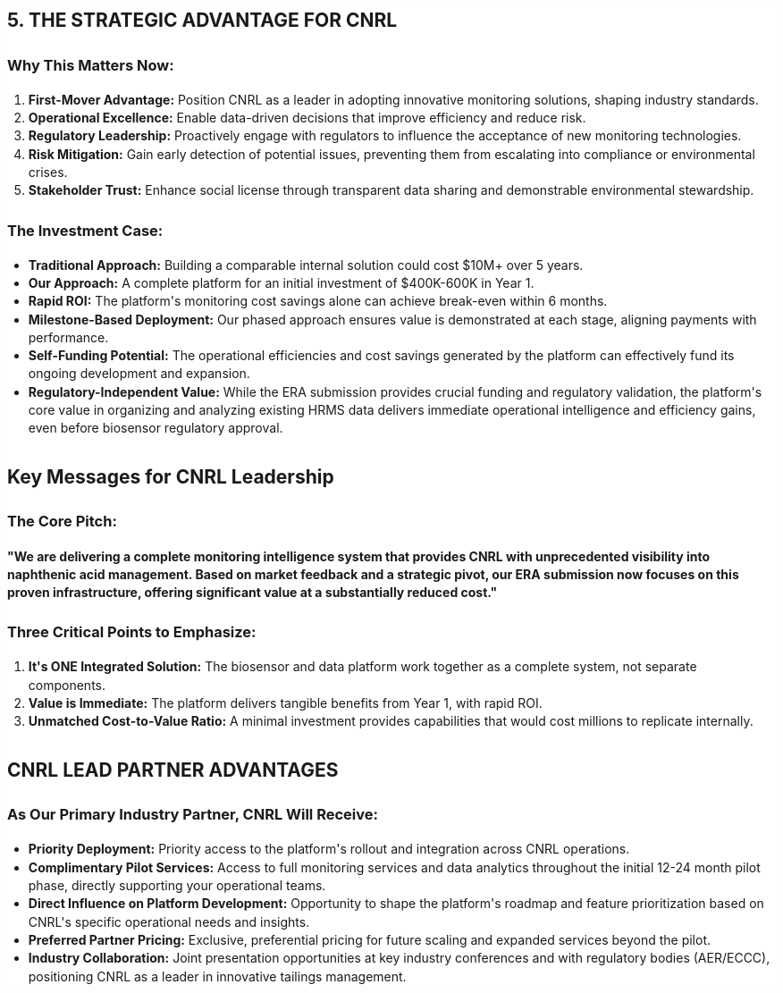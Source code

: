 ## 5. THE STRATEGIC ADVANTAGE FOR CNRL

### Why This Matters Now:
1.  **First-Mover Advantage:** Position CNRL as a leader in adopting innovative monitoring solutions, shaping industry standards.
2.  **Operational Excellence:** Enable data-driven decisions that improve efficiency and reduce risk.
3.  **Regulatory Leadership:** Proactively engage with regulators to influence the acceptance of new monitoring technologies.
4.  **Risk Mitigation:** Gain early detection of potential issues, preventing them from escalating into compliance or environmental crises.
5.  **Stakeholder Trust:** Enhance social license through transparent data sharing and demonstrable environmental stewardship.

### The Investment Case:
- **Traditional Approach:** Building a comparable internal solution could cost $10M+ over 5 years.
- **Our Approach:** A complete platform for an initial investment of $400K-600K in Year 1.
- **Rapid ROI:** The platform's monitoring cost savings alone can achieve break-even within 6 months.
- **Milestone-Based Deployment:** Our phased approach ensures value is demonstrated at each stage, aligning payments with performance.
- **Self-Funding Potential:** The operational efficiencies and cost savings generated by the platform can effectively fund its ongoing development and expansion.
- **Regulatory-Independent Value:** While the ERA submission provides crucial funding and regulatory validation, the platform's core value in organizing and analyzing existing HRMS data delivers immediate operational intelligence and efficiency gains, even before biosensor regulatory approval.

## Key Messages for CNRL Leadership

### The Core Pitch:
**"We are delivering a complete monitoring intelligence system that provides CNRL with unprecedented visibility into naphthenic acid management. Based on market feedback and a strategic pivot, our ERA submission now focuses on this proven infrastructure, offering significant value at a substantially reduced cost."**

### Three Critical Points to Emphasize:
1.  **It's ONE Integrated Solution:** The biosensor and data platform work together as a complete system, not separate components.
2.  **Value is Immediate:** The platform delivers tangible benefits from Year 1, with rapid ROI.
3.  **Unmatched Cost-to-Value Ratio:** A minimal investment provides capabilities that would cost millions to replicate internally.

## CNRL LEAD PARTNER ADVANTAGES

### As Our Primary Industry Partner, CNRL Will Receive:
- **Priority Deployment:** Priority access to the platform's rollout and integration across CNRL operations.
- **Complimentary Pilot Services:** Access to full monitoring services and data analytics throughout the initial 12-24 month pilot phase, directly supporting your operational teams.
- **Direct Influence on Platform Development:** Opportunity to shape the platform's roadmap and feature prioritization based on CNRL's specific operational needs and insights.
- **Preferred Partner Pricing:** Exclusive, preferential pricing for future scaling and expanded services beyond the pilot.
- **Industry Collaboration:** Joint presentation opportunities at key industry conferences and with regulatory bodies (AER/ECCC), positioning CNRL as a leader in innovative tailings management.
